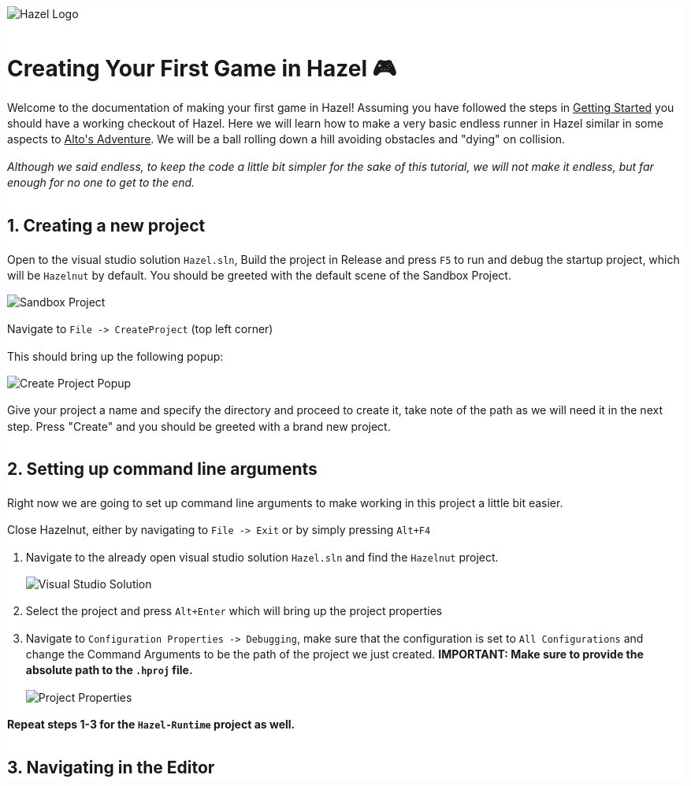 <div class="title"> 
    <img src="/res/HazelGradientLogo-Square.png" alt="Hazel Logo" />
    <h1> Creating Your First Game in Hazel 🎮</h1>
</div>



Welcome to the documentation of making your first game in Hazel! Assuming you have followed the steps in [Getting Started](/Welcome/GettingStarted.md) you should have a working checkout of Hazel. Here we will learn how to make a very basic endless runner in Hazel similar in some aspects to [Alto's Adventure](https://noodlecake.com/games/altos-adventure/). We will be a ball rolling down a hill avoiding obstacles and "dying" on collision.

*Although we said endless, to keep the code a little bit simpler for the sake of this tutorial, we will not make it endless, but far enough for no one to get to the end.*

## 1. Creating a new project

Open to the visual studio solution `Hazel.sln`, Build the project in Release and press `F5` to run and debug the startup project, which will be `Hazelnut` by default. You should be greeted with the default scene of the Sandbox Project. 

![Sandbox Project](/res/FirstGameDocumentation/1_SandboxProject.png)

Navigate to `File -> CreateProject` (top left corner)

This should bring up the following popup:

![Create Project Popup](/res/FirstGameDocumentation/2_CreateProjectPopup.png)

Give your project a name and specify the directory and proceed to create it, take note of the path as we will need it in the next step. Press "Create" and you should be greeted with a brand new project.

## 2. Setting up command line arguments
Right now we are going to set up command line arguments to make working in this project a little bit easier. 

Close Hazelnut, either by navigating to `File -> Exit` or by simply pressing `Alt+F4`

1. Navigate to the already open visual studio solution `Hazel.sln` and find the `Hazelnut` project.

    ![Visual Studio Solution](/res/FirstGameDocumentation/3_VisualStudioSolution.png)

2. Select the project and press `Alt+Enter` which will bring up the project properties

3. Navigate to `Configuration Properties -> Debugging`, make sure that the configuration is set to `All Configurations` and change the Command Arguments to be the path of the project we just created. **IMPORTANT: Make sure to provide the absolute path to the `.hproj` file.**

    ![Project Properties](/res/FirstGameDocumentation/4_ProjectProperties.png)

**Repeat steps 1-3 for the `Hazel-Runtime` project as well.**

## 3. Navigating in the Editor
